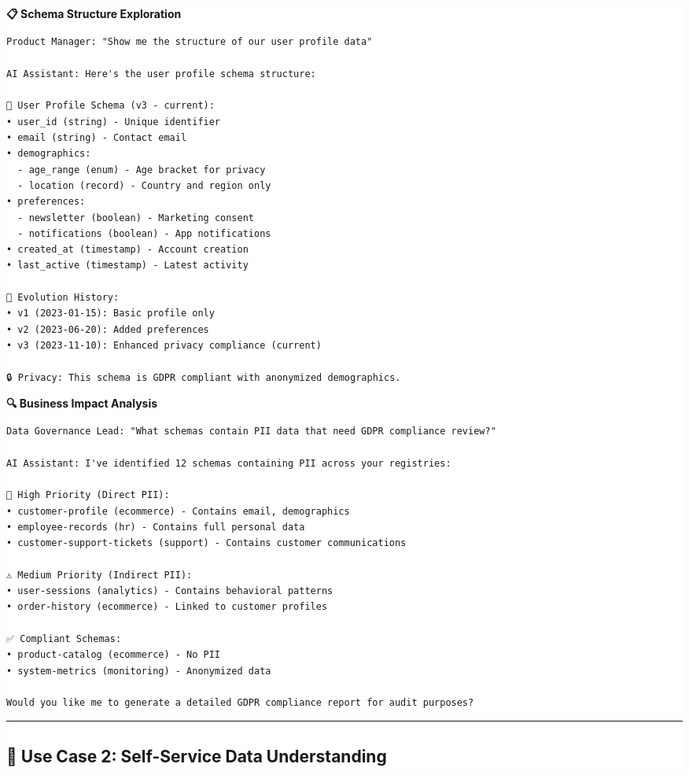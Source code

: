 **📋 Schema Structure Exploration**
```
Product Manager: "Show me the structure of our user profile data"

AI Assistant: Here's the user profile schema structure:

👤 User Profile Schema (v3 - current):
• user_id (string) - Unique identifier
• email (string) - Contact email
• demographics:
  - age_range (enum) - Age bracket for privacy
  - location (record) - Country and region only
• preferences:
  - newsletter (boolean) - Marketing consent
  - notifications (boolean) - App notifications
• created_at (timestamp) - Account creation
• last_active (timestamp) - Latest activity

🔄 Evolution History:
• v1 (2023-01-15): Basic profile only
• v2 (2023-06-20): Added preferences
• v3 (2023-11-10): Enhanced privacy compliance (current)

🔒 Privacy: This schema is GDPR compliant with anonymized demographics.
```

**🔍 Business Impact Analysis**
```
Data Governance Lead: "What schemas contain PII data that need GDPR compliance review?"

AI Assistant: I've identified 12 schemas containing PII across your registries:

🚨 High Priority (Direct PII):
• customer-profile (ecommerce) - Contains email, demographics
• employee-records (hr) - Contains full personal data
• customer-support-tickets (support) - Contains customer communications

⚠️ Medium Priority (Indirect PII):
• user-sessions (analytics) - Contains behavioral patterns
• order-history (ecommerce) - Linked to customer profiles

✅ Compliant Schemas:
• product-catalog (ecommerce) - No PII
• system-metrics (monitoring) - Anonymized data

Would you like me to generate a detailed GDPR compliance report for audit purposes?
```

---

## 💼 Use Case 2: Self-Service Data Understanding
